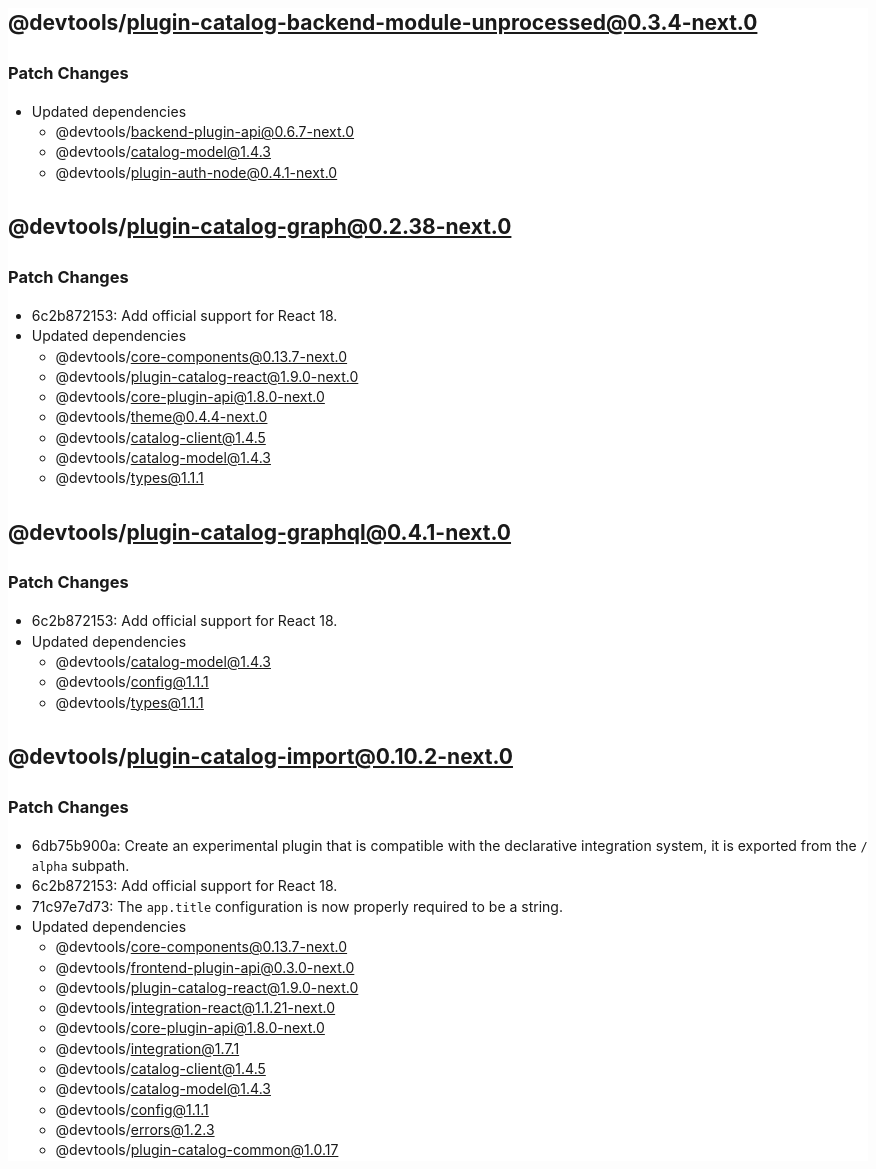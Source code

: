 ## @devtools/plugin-catalog-backend-module-unprocessed@0.3.4-next.0

### Patch Changes

- Updated dependencies
  - @devtools/backend-plugin-api@0.6.7-next.0
  - @devtools/catalog-model@1.4.3
  - @devtools/plugin-auth-node@0.4.1-next.0

## @devtools/plugin-catalog-graph@0.2.38-next.0

### Patch Changes

- 6c2b872153: Add official support for React 18.
- Updated dependencies
  - @devtools/core-components@0.13.7-next.0
  - @devtools/plugin-catalog-react@1.9.0-next.0
  - @devtools/core-plugin-api@1.8.0-next.0
  - @devtools/theme@0.4.4-next.0
  - @devtools/catalog-client@1.4.5
  - @devtools/catalog-model@1.4.3
  - @devtools/types@1.1.1

## @devtools/plugin-catalog-graphql@0.4.1-next.0

### Patch Changes

- 6c2b872153: Add official support for React 18.
- Updated dependencies
  - @devtools/catalog-model@1.4.3
  - @devtools/config@1.1.1
  - @devtools/types@1.1.1

## @devtools/plugin-catalog-import@0.10.2-next.0

### Patch Changes

- 6db75b900a: Create an experimental plugin that is compatible with the declarative integration system, it is exported from the `/alpha` subpath.
- 6c2b872153: Add official support for React 18.
- 71c97e7d73: The `app.title` configuration is now properly required to be a string.
- Updated dependencies
  - @devtools/core-components@0.13.7-next.0
  - @devtools/frontend-plugin-api@0.3.0-next.0
  - @devtools/plugin-catalog-react@1.9.0-next.0
  - @devtools/integration-react@1.1.21-next.0
  - @devtools/core-plugin-api@1.8.0-next.0
  - @devtools/integration@1.7.1
  - @devtools/catalog-client@1.4.5
  - @devtools/catalog-model@1.4.3
  - @devtools/config@1.1.1
  - @devtools/errors@1.2.3
  - @devtools/plugin-catalog-common@1.0.17
